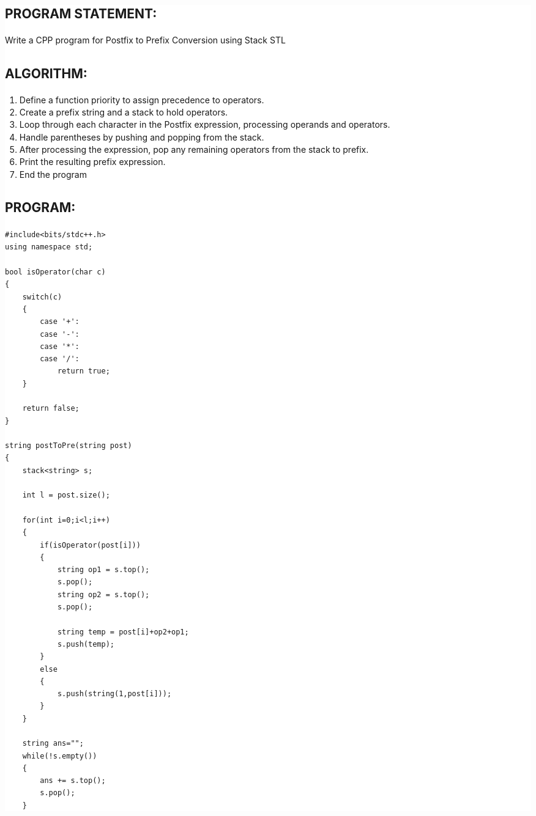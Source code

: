 ## PROGRAM STATEMENT:
Write a CPP program for Postfix to Prefix Conversion using Stack STL

## ALGORITHM:
1. Define a function priority to assign precedence to operators. 
2. Create a prefix string and a stack to hold operators. 
3. Loop through each character in the Postfix expression, processing operands and operators. 
4. Handle parentheses by pushing and popping from the stack. 
5. After processing the expression, pop any remaining operators from the stack to prefix. 
6. Print the resulting prefix expression. 
7. End the program

## PROGRAM:
```
#include<bits/stdc++.h>
using namespace std;

bool isOperator(char c)
{
    switch(c)
    {
        case '+':
        case '-':
        case '*':
        case '/':
            return true;
    }
    
    return false;
}

string postToPre(string post)
{
    stack<string> s;
    
    int l = post.size();
    
    for(int i=0;i<l;i++)
    {
        if(isOperator(post[i]))
        {
            string op1 = s.top();
            s.pop();
            string op2 = s.top();
            s.pop();
            
            string temp = post[i]+op2+op1;
            s.push(temp);
        }
        else
        {
            s.push(string(1,post[i]));
        }
    }
    
    string ans="";
    while(!s.empty())
    {
        ans += s.top();
        s.pop();
    }
```